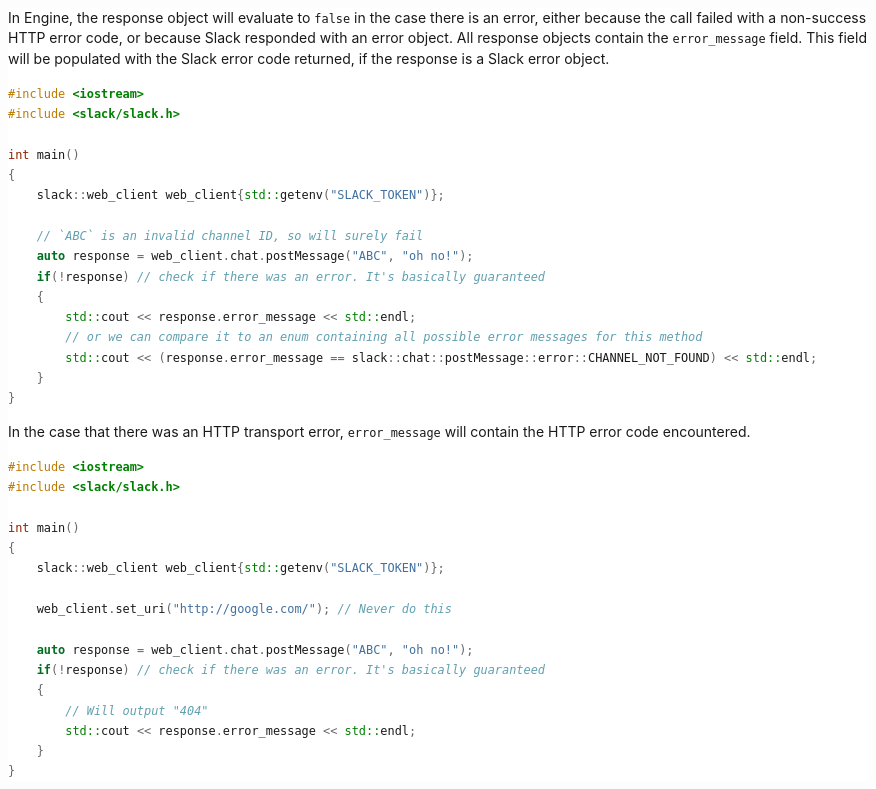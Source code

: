 In Engine, the response object will evaluate to `false` in the case there is an error, either because the call failed with a non-success HTTP error code, or because Slack responded with an error object. All response objects contain the `error_message` field. This field will be populated with the Slack error code returned, if the response is a Slack error object.

```cpp
#include <iostream>
#include <slack/slack.h>

int main()
{
    slack::web_client web_client{std::getenv("SLACK_TOKEN")};

    // `ABC` is an invalid channel ID, so will surely fail
    auto response = web_client.chat.postMessage("ABC", "oh no!");
    if(!response) // check if there was an error. It's basically guaranteed
    {
        std::cout << response.error_message << std::endl;
        // or we can compare it to an enum containing all possible error messages for this method
        std::cout << (response.error_message == slack::chat::postMessage::error::CHANNEL_NOT_FOUND) << std::endl;
    }
}
```

In the case that there was an HTTP transport error, `error_message` will contain the HTTP error code encountered.

```cpp
#include <iostream>
#include <slack/slack.h>

int main()
{
    slack::web_client web_client{std::getenv("SLACK_TOKEN")};

    web_client.set_uri("http://google.com/"); // Never do this

    auto response = web_client.chat.postMessage("ABC", "oh no!");
    if(!response) // check if there was an error. It's basically guaranteed
    {
        // Will output "404"
        std::cout << response.error_message << std::endl;
    }
}
```